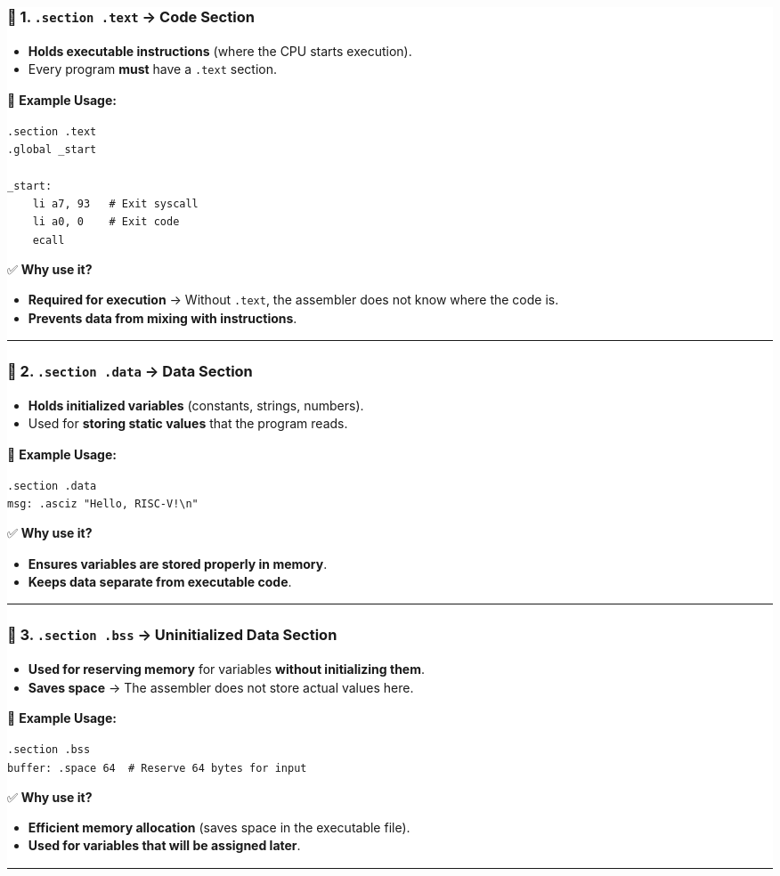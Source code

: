 ### **🔹 1. `.section .text` → Code Section**

- **Holds executable instructions** (where the CPU starts execution).
- Every program **must** have a `.text` section.

📌 **Example Usage:**

```assembly
.section .text
.global _start

_start:
    li a7, 93   # Exit syscall
    li a0, 0    # Exit code
    ecall
```

✅ **Why use it?**

- **Required for execution** → Without `.text`, the assembler does not know where the code is.
- **Prevents data from mixing with instructions**.

---

### **🔹 2. `.section .data` → Data Section**

- **Holds initialized variables** (constants, strings, numbers).
- Used for **storing static values** that the program reads.

📌 **Example Usage:**

```assembly
.section .data
msg: .asciz "Hello, RISC-V!\n"
```

✅ **Why use it?**

- **Ensures variables are stored properly in memory**.
- **Keeps data separate from executable code**.

---

### **🔹 3. `.section .bss` → Uninitialized Data Section**

- **Used for reserving memory** for variables **without initializing them**.
- **Saves space** → The assembler does not store actual values here.

📌 **Example Usage:**

```assembly
.section .bss
buffer: .space 64  # Reserve 64 bytes for input
```

✅ **Why use it?**

- **Efficient memory allocation** (saves space in the executable file).
- **Used for variables that will be assigned later**.

---